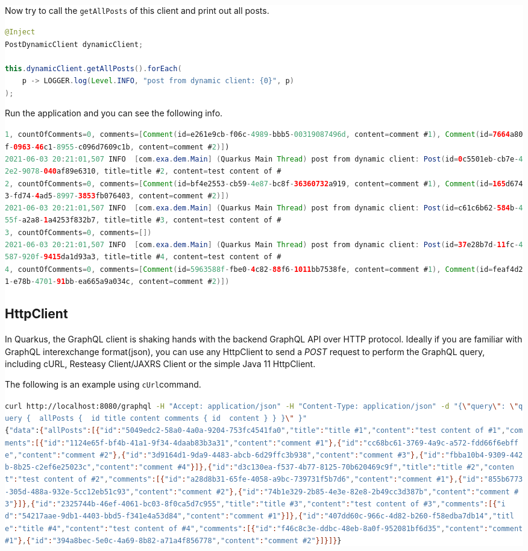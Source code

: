 Now try to call the  `getAllPosts` of this client and print out all posts.

```java
@Inject
PostDynamicClient dynamicClient;

this.dynamicClient.getAllPosts().forEach(
    p -> LOGGER.log(Level.INFO, "post from dynamic client: {0}", p)
);
```

Run the application and you can see the following info.

```java
1, countOfComments=0, comments=[Comment(id=e261e9cb-f06c-4989-bbb5-00319087496d, content=comment #1), Comment(id=7664a80f-0963-46c1-8955-c096d7609c1b, content=comment #2)])
2021-06-03 20:21:01,507 INFO  [com.exa.dem.Main] (Quarkus Main Thread) post from dynamic client: Post(id=0c5501eb-cb7e-42e2-9078-040af89e6310, title=title #2, content=test content of #
2, countOfComments=0, comments=[Comment(id=bf4e2553-cb59-4e87-bc8f-36360732a919, content=comment #1), Comment(id=165d6743-fd74-4ad5-8997-3853fb076403, content=comment #2)])
2021-06-03 20:21:01,507 INFO  [com.exa.dem.Main] (Quarkus Main Thread) post from dynamic client: Post(id=c61c6b62-584b-455f-a2a8-1a4253f832b7, title=title #3, content=test content of #
3, countOfComments=0, comments=[])
2021-06-03 20:21:01,507 INFO  [com.exa.dem.Main] (Quarkus Main Thread) post from dynamic client: Post(id=37e28b7d-11fc-4587-920f-9415da1d93a3, title=title #4, content=test content of #
4, countOfComments=0, comments=[Comment(id=5963588f-fbe0-4c82-88f6-1011bb7538fe, content=comment #1), Comment(id=feaf4d21-e78b-4701-91bb-ea665a9a034c, content=comment #2)])
```

## HttpClient

In Quarkus, the GraphQL client is shaking hands with the backend GraphQL API over HTTP protocol. Ideally if you are familiar with GraphQL interexchange format(json), you can use any HttpClient to send a *POST* request to perform the GraphQL query, including cURL, Resteasy Client/JAXRS Client or the simple Java 11 HttpClient. 

The following is an example using `cUrl`command.

```bash 
curl http://localhost:8080/graphql -H "Accept: application/json" -H "Content-Type: application/json" -d "{\"query\": \"query {  allPosts {  id title content comments { id  content } } }\" }"
{"data":{"allPosts":[{"id":"5049edc2-58a0-4a0a-9204-753fc4541fa0","title":"title #1","content":"test content of #1","comments":[{"id":"1124e65f-bf4b-41a1-9f34-4daab83b3a31","content":"comment #1"},{"id":"cc68bc61-3769-4a9c-a572-fdd66f6ebffe","content":"comment #2"},{"id":"3d9164d1-9da9-4483-abcb-6d29ffc3b938","content":"comment #3"},{"id":"fbba10b4-9309-442b-8b25-c2ef6e25023c","content":"comment #4"}]},{"id":"d3c130ea-f537-4b77-8125-70b620469c9f","title":"title #2","content":"test content of #2","comments":[{"id":"a28d8b31-65fe-4058-a9bc-739731f5b7d6","content":"comment #1"},{"id":"855b6773-305d-488a-932e-5cc12eb51c93","content":"comment #2"},{"id":"74b1e329-2b85-4e3e-82e8-2b49cc3d387b","content":"comment #3"}]},{"id":"2325744b-46ef-4061-bc03-8f0ca5d7c955","title":"title #3","content":"test content of #3","comments":[{"id":"54217aae-9db1-4403-bbd5-f341e4a53d84","content":"comment #1"}]},{"id":"407dd60c-966c-4d82-b260-f58edba7db14","title":"title #4","content":"test content of #4","comments":[{"id":"f46c8c3e-ddbc-48eb-8a0f-952081bf6d35","content":"comment #1"},{"id":"394a8bec-5e0c-4a69-8b82-a71a4f856778","content":"comment #2"}]}]}}
```

